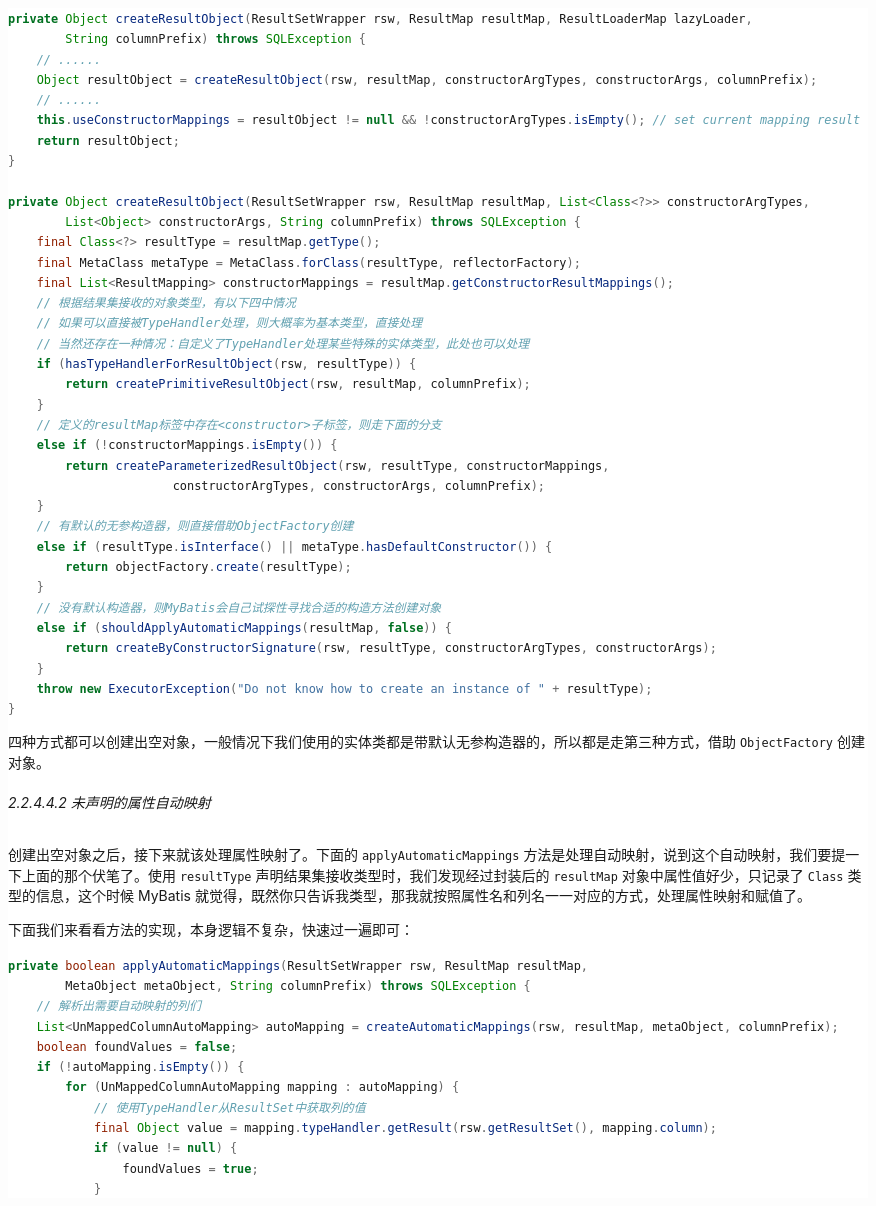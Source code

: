 ```java
private Object createResultObject(ResultSetWrapper rsw, ResultMap resultMap, ResultLoaderMap lazyLoader, 
        String columnPrefix) throws SQLException {
    // ......
    Object resultObject = createResultObject(rsw, resultMap, constructorArgTypes, constructorArgs, columnPrefix);
    // ......
    this.useConstructorMappings = resultObject != null && !constructorArgTypes.isEmpty(); // set current mapping result
    return resultObject;
}

private Object createResultObject(ResultSetWrapper rsw, ResultMap resultMap, List<Class<?>> constructorArgTypes, 
        List<Object> constructorArgs, String columnPrefix) throws SQLException {
    final Class<?> resultType = resultMap.getType();
    final MetaClass metaType = MetaClass.forClass(resultType, reflectorFactory);
    final List<ResultMapping> constructorMappings = resultMap.getConstructorResultMappings();
    // 根据结果集接收的对象类型，有以下四中情况
    // 如果可以直接被TypeHandler处理，则大概率为基本类型，直接处理
    // 当然还存在一种情况：自定义了TypeHandler处理某些特殊的实体类型，此处也可以处理
    if (hasTypeHandlerForResultObject(rsw, resultType)) {
        return createPrimitiveResultObject(rsw, resultMap, columnPrefix);
    }
    // 定义的resultMap标签中存在<constructor>子标签，则走下面的分支
    else if (!constructorMappings.isEmpty()) {
        return createParameterizedResultObject(rsw, resultType, constructorMappings, 
                       constructorArgTypes, constructorArgs, columnPrefix);
    }
    // 有默认的无参构造器，则直接借助ObjectFactory创建
    else if (resultType.isInterface() || metaType.hasDefaultConstructor()) {
        return objectFactory.create(resultType);
    }
    // 没有默认构造器，则MyBatis会自己试探性寻找合适的构造方法创建对象
    else if (shouldApplyAutomaticMappings(resultMap, false)) {
        return createByConstructorSignature(rsw, resultType, constructorArgTypes, constructorArgs);
    }
    throw new ExecutorException("Do not know how to create an instance of " + resultType);
}
```

四种方式都可以创建出空对象，一般情况下我们使用的实体类都是带默认无参构造器的，所以都是走第三种方式，借助 `ObjectFactory` 创建对象。

###### 2.2.4.4.2 未声明的属性自动映射

创建出空对象之后，接下来就该处理属性映射了。下面的 `applyAutomaticMappings` 方法是处理自动映射，说到这个自动映射，我们要提一下上面的那个伏笔了。使用 `resultType` 声明结果集接收类型时，我们发现经过封装后的 `resultMap` 对象中属性值好少，只记录了 `Class` 类型的信息，这个时候 MyBatis 就觉得，既然你只告诉我类型，那我就按照属性名和列名一一对应的方式，处理属性映射和赋值了。

下面我们来看看方法的实现，本身逻辑不复杂，快速过一遍即可：

```java
private boolean applyAutomaticMappings(ResultSetWrapper rsw, ResultMap resultMap, 
        MetaObject metaObject, String columnPrefix) throws SQLException {
    // 解析出需要自动映射的列们
    List<UnMappedColumnAutoMapping> autoMapping = createAutomaticMappings(rsw, resultMap, metaObject, columnPrefix);
    boolean foundValues = false;
    if (!autoMapping.isEmpty()) {
        for (UnMappedColumnAutoMapping mapping : autoMapping) {
            // 使用TypeHandler从ResultSet中获取列的值
            final Object value = mapping.typeHandler.getResult(rsw.getResultSet(), mapping.column);
            if (value != null) {
                foundValues = true;
            }
```